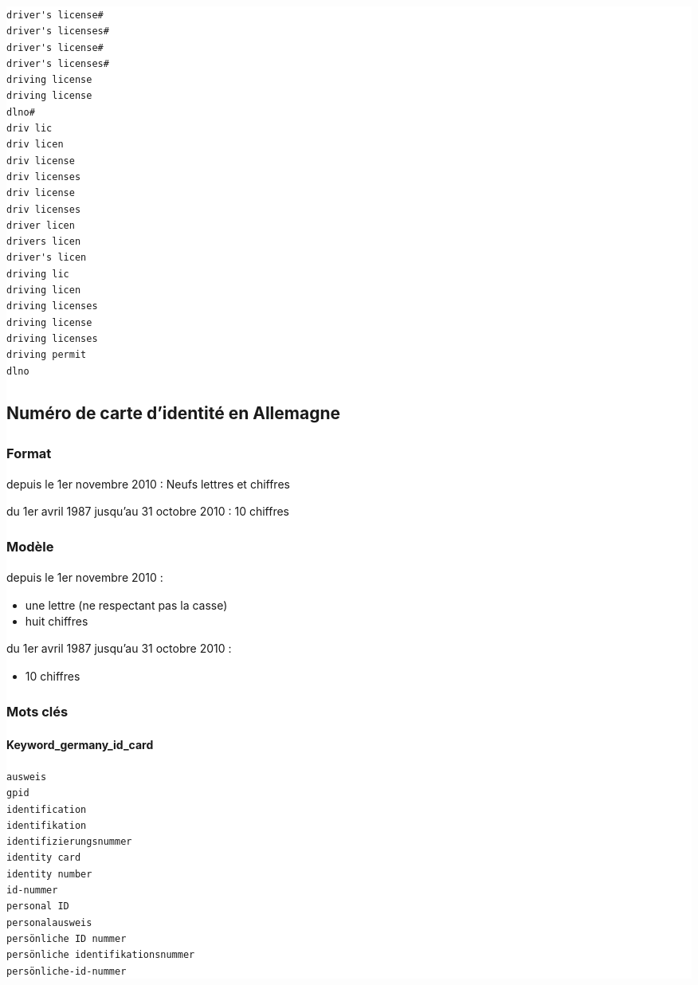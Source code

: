 ```
driver's license#
driver's licenses#
driver's license#
driver's licenses#
driving license
driving license
dlno#
driv lic
driv licen
driv license
driv licenses
driv license
driv licenses
driver licen
drivers licen
driver's licen
driving lic
driving licen
driving licenses
driving license
driving licenses
driving permit
dlno
```

## <a name="germany-identity-card-number"></a>Numéro de carte d’identité en Allemagne

### <a name="format"></a>Format

depuis le 1er novembre 2010 : Neufs lettres et chiffres

du 1er avril 1987 jusqu’au 31 octobre 2010 : 10 chiffres

### <a name="pattern"></a>Modèle

depuis le 1er novembre 2010 :

- une lettre (ne respectant pas la casse)
- huit chiffres

du 1er avril 1987 jusqu’au 31 octobre 2010 :

- 10 chiffres

### <a name="keywords"></a>Mots clés

#### <a name="keyword_germany_id_card"></a>Keyword\_germany\_id\_card

```
ausweis
gpid
identification
identifikation
identifizierungsnummer
identity card
identity number
id-nummer
personal ID
personalausweis
persönliche ID nummer
persönliche identifikationsnummer
persönliche-id-nummer
```
